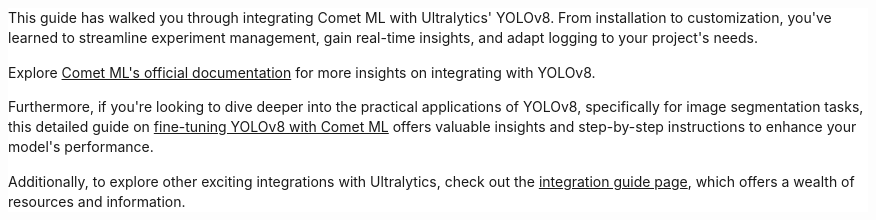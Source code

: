 This guide has walked you through integrating Comet ML with Ultralytics' YOLOv8. From installation to customization, you've learned to streamline experiment management, gain real-time insights, and adapt logging to your project's needs.

Explore [Comet ML's official documentation](https://www.comet.com/docs/v2/integrations/third-party-tools/yolov8/) for more insights on integrating with YOLOv8.

Furthermore, if you're looking to dive deeper into the practical applications of YOLOv8, specifically for image segmentation tasks, this detailed guide on [fine-tuning YOLOv8 with Comet ML](https://www.comet.com/site/blog/fine-tuning-yolov8-for-image-segmentation-with-comet/) offers valuable insights and step-by-step instructions to enhance your model's performance.

Additionally, to explore other exciting integrations with Ultralytics, check out the [integration guide page](../integrations/index.md), which offers a wealth of resources and information.
